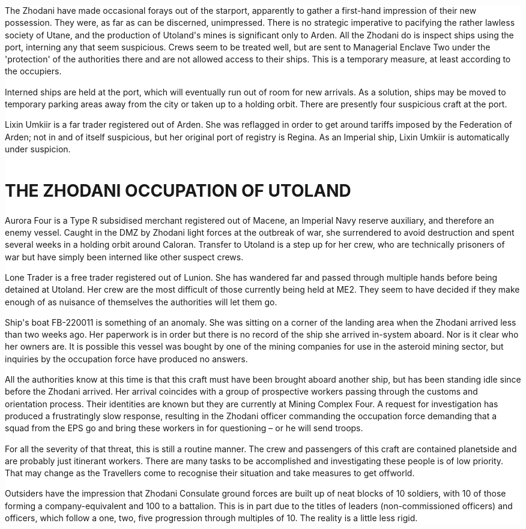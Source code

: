 The Zhodani have made occasional forays out of the starport, apparently to gather a first-hand impression of their new possession. They were, as far as can be discerned, unimpressed. There is no strategic imperative to pacifying the rather lawless society of Utane, and the production of Utoland's mines is significant only to Arden. All the Zhodani do is inspect ships using the port, interning any that seem suspicious. Crews seem to be treated well, but are sent to Managerial Enclave Two under the 'protection' of the authorities there and are not allowed access to their ships. This is a temporary measure, at least according to the occupiers.

Interned ships are held at the port, which will eventually run out of room for new arrivals. As a solution, ships may be moved to temporary parking areas away from the city or taken up to a holding orbit. There are presently four suspicious craft at the port.

Lixin Umkiir is a far trader registered out of Arden. She was reflagged in order to get around tariffs imposed by the Federation of Arden; not in and of itself suspicious, but her original port of registry is Regina. As an Imperial ship, Lixin Umkiir is automatically under suspicion.


# THE ZHODANI OCCUPATION OF UTOLAND


Aurora Four is a Type R subsidised merchant registered out of Macene, an Imperial Navy reserve auxiliary, and therefore an enemy vessel. Caught in the DMZ by Zhodani light forces at the outbreak of war, she surrendered to avoid destruction and spent several weeks in a holding orbit around Caloran. Transfer to Utoland is a step up for her crew, who are technically prisoners of war but have simply been interned like other suspect crews.

Lone Trader is a free trader registered out of Lunion. She has wandered far and passed through multiple hands before being detained at Utoland. Her crew are the most difficult of those currently being held at ME2. They seem to have decided if they make enough of as nuisance of themselves the authorities will let them go.

Ship's boat FB-220011 is something of an anomaly. She was sitting on a corner of the landing area when the Zhodani arrived less than two weeks ago. Her paperwork is in order but there is no record of the ship she arrived in-system aboard. Nor is it clear who her owners are. It is possible this vessel was bought by one of the mining companies for use in the asteroid mining sector, but inquiries by the occupation force have produced no answers.

All the authorities know at this time is that this craft must have been brought aboard another ship, but has been standing idle since before the Zhodani arrived. Her arrival coincides with a group of prospective workers passing through the customs and orientation process. Their identities are known but they are currently at Mining Complex Four. A request for investigation has produced a frustratingly slow response, resulting in the Zhodani officer commanding the occupation force demanding that a squad from the EPS go and bring these workers in for questioning – or he will send troops.

For all the severity of that threat, this is still a routine manner. The crew and passengers of this craft are contained planetside and are probably just itinerant workers. There are many tasks to be accomplished and investigating these people is of low priority. That may change as the Travellers come to recognise their situation and take measures to get offworld.



Outsiders have the impression that Zhodani Consulate ground forces are built up of neat blocks of 10 soldiers, with 10 of those forming a company-equivalent and 100 to a battalion. This is in part due to the titles of leaders
(non-commissioned officers) and officers, which follow a one, two, five progression through multiples of 10. The reality is a little less rigid.
